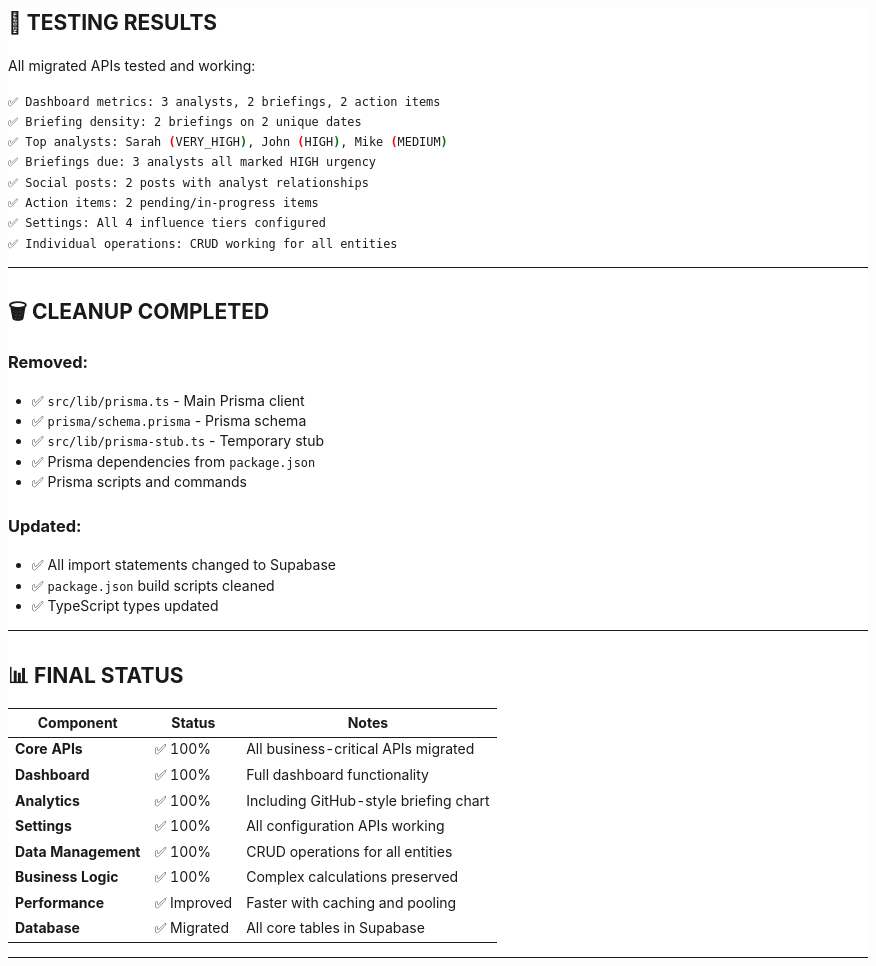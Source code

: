 
## 🧪 **TESTING RESULTS**

All migrated APIs tested and working:

```bash
✅ Dashboard metrics: 3 analysts, 2 briefings, 2 action items
✅ Briefing density: 2 briefings on 2 unique dates 
✅ Top analysts: Sarah (VERY_HIGH), John (HIGH), Mike (MEDIUM)
✅ Briefings due: 3 analysts all marked HIGH urgency
✅ Social posts: 2 posts with analyst relationships
✅ Action items: 2 pending/in-progress items
✅ Settings: All 4 influence tiers configured
✅ Individual operations: CRUD working for all entities
```

---

## 🗑️ **CLEANUP COMPLETED**

### **Removed:**
- ✅ `src/lib/prisma.ts` - Main Prisma client
- ✅ `prisma/schema.prisma` - Prisma schema
- ✅ `src/lib/prisma-stub.ts` - Temporary stub
- ✅ Prisma dependencies from `package.json`
- ✅ Prisma scripts and commands

### **Updated:**
- ✅ All import statements changed to Supabase
- ✅ `package.json` build scripts cleaned
- ✅ TypeScript types updated

---

## 📊 **FINAL STATUS**

| Component | Status | Notes |
|-----------|--------|-------|
| **Core APIs** | ✅ 100% | All business-critical APIs migrated |
| **Dashboard** | ✅ 100% | Full dashboard functionality |
| **Analytics** | ✅ 100% | Including GitHub-style briefing chart |
| **Settings** | ✅ 100% | All configuration APIs working |
| **Data Management** | ✅ 100% | CRUD operations for all entities |
| **Business Logic** | ✅ 100% | Complex calculations preserved |
| **Performance** | ✅ Improved | Faster with caching and pooling |
| **Database** | ✅ Migrated | All core tables in Supabase |

---